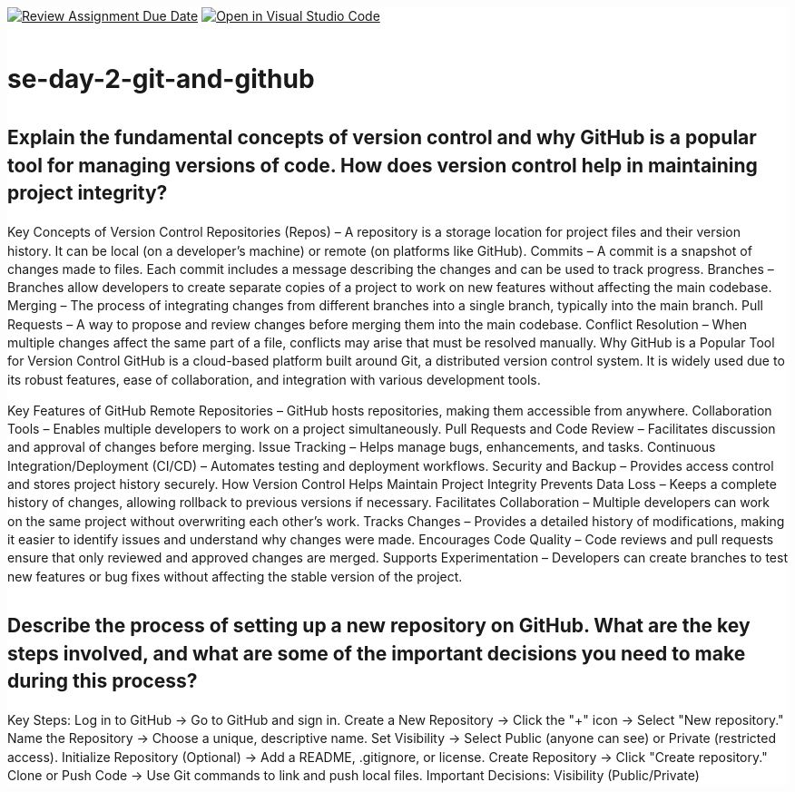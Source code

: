 [![Review Assignment Due Date](https://classroom.github.com/assets/deadline-readme-button-22041afd0340ce965d47ae6ef1cefeee28c7c493a6346c4f15d667ab976d596c.svg)](https://classroom.github.com/a/8wgCKhpZ)
[![Open in Visual Studio Code](https://classroom.github.com/assets/open-in-vscode-2e0aaae1b6195c2367325f4f02e2d04e9abb55f0b24a779b69b11b9e10269abc.svg)](https://classroom.github.com/online_ide?assignment_repo_id=18611149&assignment_repo_type=AssignmentRepo)
# se-day-2-git-and-github
## Explain the fundamental concepts of version control and why GitHub is a popular tool for managing versions of code. How does version control help in maintaining project integrity?
Key Concepts of Version Control
Repositories (Repos) – A repository is a storage location for project files and their version history. It can be local (on a developer’s machine) or remote (on platforms like GitHub).
Commits – A commit is a snapshot of changes made to files. Each commit includes a message describing the changes and can be used to track progress.
Branches – Branches allow developers to create separate copies of a project to work on new features without affecting the main codebase.
Merging – The process of integrating changes from different branches into a single branch, typically into the main branch.
Pull Requests – A way to propose and review changes before merging them into the main codebase.
Conflict Resolution – When multiple changes affect the same part of a file, conflicts may arise that must be resolved manually.
Why GitHub is a Popular Tool for Version Control
GitHub is a cloud-based platform built around Git, a distributed version control system. It is widely used due to its robust features, ease of collaboration, and integration with various development tools.

Key Features of GitHub
Remote Repositories – GitHub hosts repositories, making them accessible from anywhere.
Collaboration Tools – Enables multiple developers to work on a project simultaneously.
Pull Requests and Code Review – Facilitates discussion and approval of changes before merging.
Issue Tracking – Helps manage bugs, enhancements, and tasks.
Continuous Integration/Deployment (CI/CD) – Automates testing and deployment workflows.
Security and Backup – Provides access control and stores project history securely.
How Version Control Helps Maintain Project Integrity
Prevents Data Loss – Keeps a complete history of changes, allowing rollback to previous versions if necessary.
Facilitates Collaboration – Multiple developers can work on the same project without overwriting each other’s work.
Tracks Changes – Provides a detailed history of modifications, making it easier to identify issues and understand why changes were made.
Encourages Code Quality – Code reviews and pull requests ensure that only reviewed and approved changes are merged.
Supports Experimentation – Developers can create branches to test new features or bug fixes without affecting the stable version of the project.

## Describe the process of setting up a new repository on GitHub. What are the key steps involved, and what are some of the important decisions you need to make during this process?
Key Steps:
Log in to GitHub → Go to GitHub and sign in.
Create a New Repository → Click the "+" icon → Select "New repository."
Name the Repository → Choose a unique, descriptive name.
Set Visibility → Select Public (anyone can see) or Private (restricted access).
Initialize Repository (Optional) → Add a README, .gitignore, or license.
Create Repository → Click "Create repository."
Clone or Push Code → Use Git commands to link and push local files.
Important Decisions:
Visibility (Public/Private)